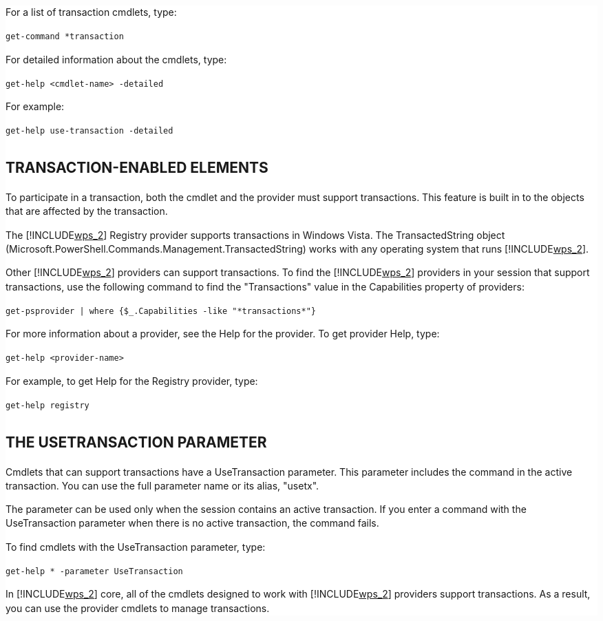  For a list of transaction cmdlets, type:  
  
```  
get-command *transaction  
```  
  
 For detailed information about the cmdlets, type:  
  
```  
get-help <cmdlet-name> -detailed  
```  
  
 For example:  
  
```  
get-help use-transaction -detailed  
```  
  
## TRANSACTION\-ENABLED ELEMENTS  
 To participate in a transaction, both the cmdlet and the provider must support transactions. This feature is built in to the objects that are affected by the transaction.  
  
 The [!INCLUDE[wps_2]()] Registry provider supports transactions in Windows Vista. The TransactedString object \(Microsoft.PowerShell.Commands.Management.TransactedString\) works with any operating system that runs [!INCLUDE[wps_2]()].  
  
 Other [!INCLUDE[wps_2]()] providers can support transactions. To find the [!INCLUDE[wps_2]()] providers in your session that support transactions, use the following command to find the "Transactions" value in the Capabilities property of providers:  
  
```  
get-psprovider | where {$_.Capabilities -like "*transactions*"}  
```  
  
 For more information about a provider, see the Help for the provider. To get provider Help, type:  
  
```  
get-help <provider-name>  
```  
  
 For example, to get Help for the Registry provider, type:  
  
```  
get-help registry  
```  
  
## THE USETRANSACTION PARAMETER  
 Cmdlets that can support transactions have a UseTransaction parameter. This parameter includes the command in the active transaction. You can use the full parameter name or its alias, "usetx".  
  
 The parameter can be used only when the session contains an active transaction. If you enter a command with the UseTransaction parameter when there is no active transaction, the command fails.  
  
 To find cmdlets with the UseTransaction parameter, type:  
  
```  
get-help * -parameter UseTransaction  
```  
  
 In [!INCLUDE[wps_2]()] core, all of the cmdlets designed to work with [!INCLUDE[wps_2]()] providers support transactions. As a result, you can use the provider cmdlets to manage transactions.  
  